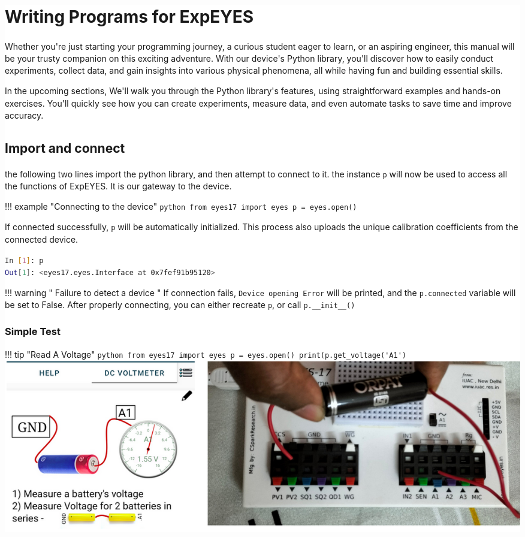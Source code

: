 # Writing Programs for ExpEYES

Whether you're just starting your programming journey, a curious student eager to learn, or an aspiring engineer, this manual will be your trusty companion on this exciting adventure. With our device's Python library, you'll discover how to easily conduct experiments, collect data, and gain insights into various physical phenomena, all while having fun and building essential skills.

In the upcoming sections, We'll walk you through the Python library's features, using straightforward examples and hands-on exercises. You'll quickly see how you can create experiments, measure data, and even automate tasks to save time and improve accuracy.

## Import and connect

the following two lines import the python library, and then attempt to connect to it.
the instance `p` will now be used to access all the functions of ExpEYES. It is our gateway to the device.

!!! example "Connecting to the device"
	```python
	from eyes17 import eyes
	p = eyes.open()
	```

If connected successfully, `p` will be automatically initialized. This process also uploads the unique calibration coefficients from the connected device.

```bash
In [1]: p
Out[1]: <eyes17.eyes.Interface at 0x7fef91b95120>
```

!!! warning " Failure to detect a device "
	If connection fails, `Device opening Error` will be printed, and the `p.connected` variable
	will be set to False. After properly connecting, you can either recreate `p`, or call `p.__init__()`


### Simple Test

!!! tip "Read A Voltage"
	```python
	from eyes17 import eyes
	p = eyes.open()
	print(p.get_voltage('A1')
	```
	![](../images/a1_gnd.png)
